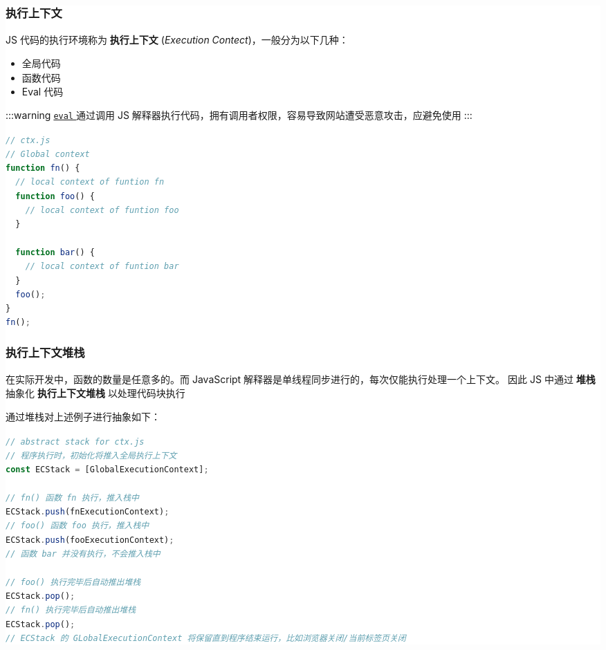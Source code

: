 ### 执行上下文

JS 代码的执行环境称为 **执行上下文** (_Execution Contect_)，一般分为以下几种：
* 全局代码
* 函数代码
* Eval 代码

:::warning
[ `eval` ](https://developer.mozilla.org/zh-CN/docs/orphaned/Web/JavaScript/Reference/Global_Objects/eval#don.27t_use_eval.21) 通过调用 JS 解释器执行代码，拥有调用者权限，容易导致网站遭受恶意攻击，应避免使用
:::

```js
// ctx.js
// Global context
function fn() {
  // local context of funtion fn
  function foo() {
    // local context of funtion foo
  }

  function bar() {
    // local context of funtion bar
  }
  foo();
}
fn();
```

### 执行上下文堆栈

在实际开发中，函数的数量是任意多的。而 JavaScript 解释器是单线程同步进行的，每次仅能执行处理一个上下文。
因此 JS 中通过 **堆栈** 抽象化 **执行上下文堆栈** 以处理代码块执行

通过堆栈对上述例子进行抽象如下：

```js
// abstract stack for ctx.js
// 程序执行时，初始化将推入全局执行上下文
const ECStack = [GlobalExecutionContext];

// fn() 函数 fn 执行，推入栈中
ECStack.push(fnExecutionContext);
// foo() 函数 foo 执行，推入栈中
ECStack.push(fooExecutionContext);
// 函数 bar 并没有执行，不会推入栈中

// foo() 执行完毕后自动推出堆栈
ECStack.pop();
// fn() 执行完毕后自动推出堆栈
ECStack.pop();
// ECStack 的 GLobalExecutionContext 将保留直到程序结束运行，比如浏览器关闭/当前标签页关闭
```
